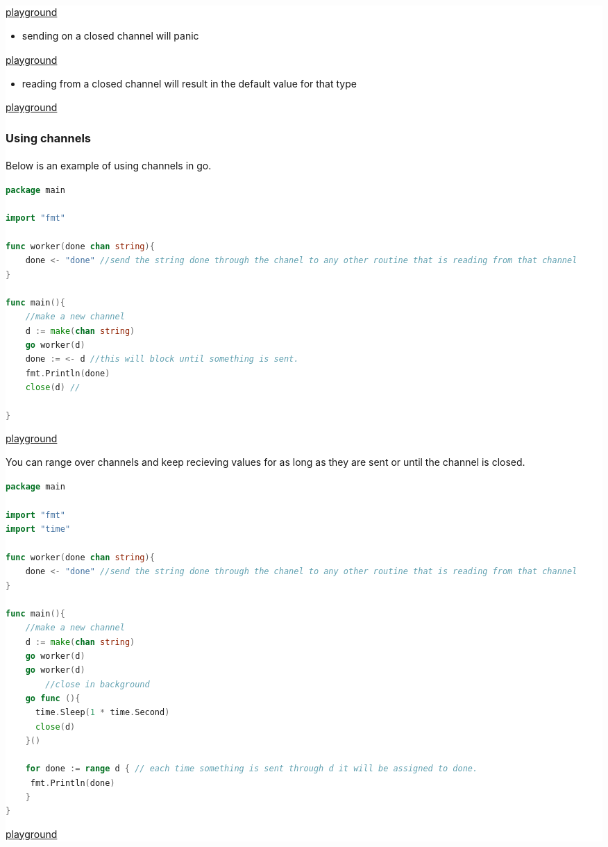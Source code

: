 [playground](https://play.golang.org/p/npQZWK_AQU)

- sending on a closed channel will panic 

[playground](https://play.golang.org/p/f7ABM6_FnZ)

- reading from a closed channel will result in the default value for that type 

[playground](https://play.golang.org/p/FFDs1xDDWT)

### Using channels

Below is an example of using channels in go.

```go 
package main 

import "fmt"

func worker(done chan string){
    done <- "done" //send the string done through the chanel to any other routine that is reading from that channel
}

func main(){
    //make a new channel 
    d := make(chan string)
    go worker(d)
    done := <- d //this will block until something is sent.
    fmt.Println(done) 
    close(d) //

}
```
[playground](https://play.golang.org/p/_VMlxfl59q)

You can range over channels and keep recieving values for as long as they are sent or until the channel is closed.

```go 
package main 

import "fmt"
import "time"

func worker(done chan string){
    done <- "done" //send the string done through the chanel to any other routine that is reading from that channel
}

func main(){
    //make a new channel 
    d := make(chan string)
    go worker(d)
    go worker(d)
        //close in background 
    go func (){
      time.Sleep(1 * time.Second)
      close(d)
    }()

    for done := range d { // each time something is sent through d it will be assigned to done.
     fmt.Println(done) 
    }
}
```
[playground](https://play.golang.org/p/6-qIy8mlE1)
